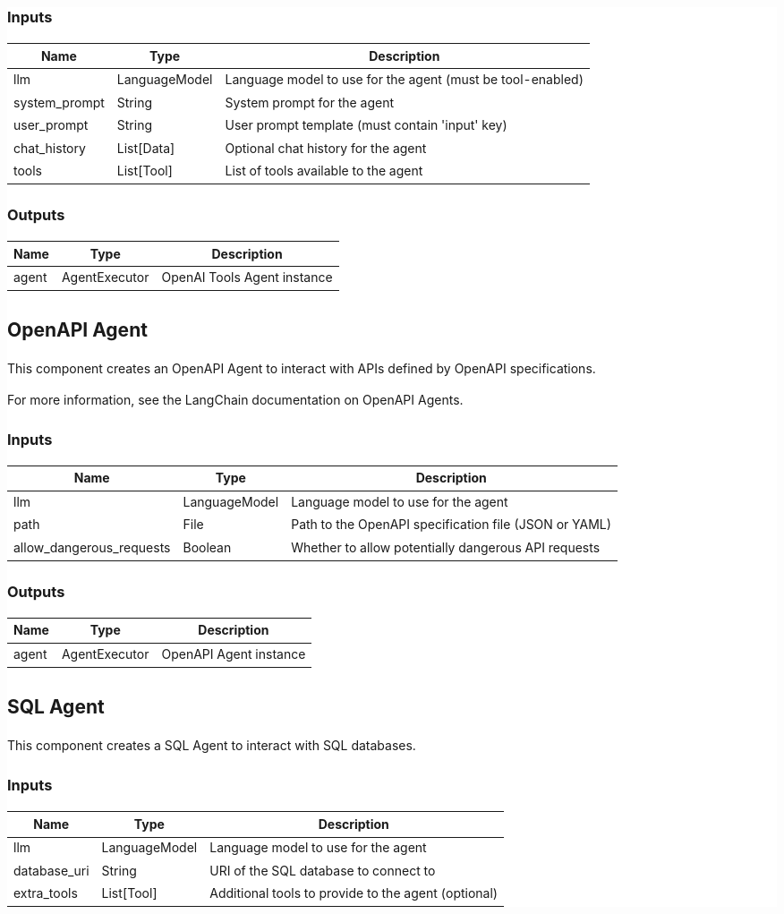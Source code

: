 ### Inputs[​](#inputs-5)

| Name | Type | Description |
| --- | --- | --- |
| llm | LanguageModel | Language model to use for the agent (must be tool-enabled) |
| system\_prompt | String | System prompt for the agent |
| user\_prompt | String | User prompt template (must contain 'input' key) |
| chat\_history | List[Data] | Optional chat history for the agent |
| tools | List[Tool] | List of tools available to the agent |

### Outputs[​](#outputs-5)

| Name | Type | Description |
| --- | --- | --- |
| agent | AgentExecutor | OpenAI Tools Agent instance |

OpenAPI Agent[​](#openapi-agent)
--------------------------------

This component creates an OpenAPI Agent to interact with APIs defined by OpenAPI specifications.

For more information, see the LangChain documentation on OpenAPI Agents.

### Inputs[​](#inputs-6)

| Name | Type | Description |
| --- | --- | --- |
| llm | LanguageModel | Language model to use for the agent |
| path | File | Path to the OpenAPI specification file (JSON or YAML) |
| allow\_dangerous\_requests | Boolean | Whether to allow potentially dangerous API requests |

### Outputs[​](#outputs-6)

| Name | Type | Description |
| --- | --- | --- |
| agent | AgentExecutor | OpenAPI Agent instance |

SQL Agent[​](#sql-agent)
------------------------

This component creates a SQL Agent to interact with SQL databases.

### Inputs[​](#inputs-7)

| Name | Type | Description |
| --- | --- | --- |
| llm | LanguageModel | Language model to use for the agent |
| database\_uri | String | URI of the SQL database to connect to |
| extra\_tools | List[Tool] | Additional tools to provide to the agent (optional) |
